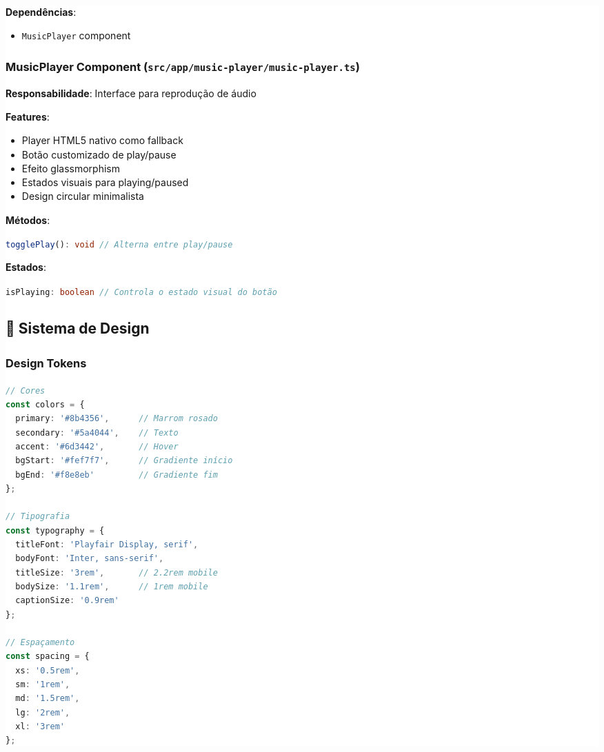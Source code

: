 **Dependências**:
- `MusicPlayer` component

### **MusicPlayer Component** (`src/app/music-player/music-player.ts`)
**Responsabilidade**: Interface para reprodução de áudio

**Features**:
- Player HTML5 nativo como fallback
- Botão customizado de play/pause
- Efeito glassmorphism
- Estados visuais para playing/paused
- Design circular minimalista

**Métodos**:
```typescript
togglePlay(): void // Alterna entre play/pause
```

**Estados**:
```typescript
isPlaying: boolean // Controla o estado visual do botão
```

## 🎨 **Sistema de Design**

### **Design Tokens**
```typescript
// Cores
const colors = {
  primary: '#8b4356',      // Marrom rosado
  secondary: '#5a4044',    // Texto
  accent: '#6d3442',       // Hover
  bgStart: '#fef7f7',      // Gradiente início
  bgEnd: '#f8e8eb'         // Gradiente fim
};

// Tipografia
const typography = {
  titleFont: 'Playfair Display, serif',
  bodyFont: 'Inter, sans-serif',
  titleSize: '3rem',       // 2.2rem mobile
  bodySize: '1.1rem',      // 1rem mobile
  captionSize: '0.9rem'
};

// Espaçamento
const spacing = {
  xs: '0.5rem',
  sm: '1rem', 
  md: '1.5rem',
  lg: '2rem',
  xl: '3rem'
};
```
